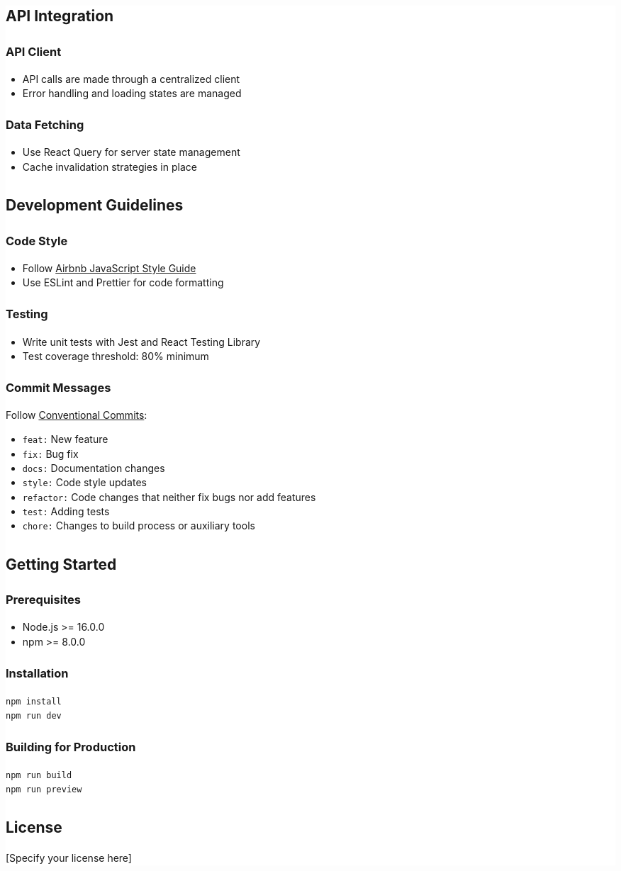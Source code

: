 ## API Integration

### API Client
- API calls are made through a centralized client
- Error handling and loading states are managed

### Data Fetching
- Use React Query for server state management
- Cache invalidation strategies in place

## Development Guidelines

### Code Style
- Follow [Airbnb JavaScript Style Guide](https://github.com/airbnb/javascript)
- Use ESLint and Prettier for code formatting

### Testing
- Write unit tests with Jest and React Testing Library
- Test coverage threshold: 80% minimum

### Commit Messages
Follow [Conventional Commits](https://www.conventionalcommits.org/):
- `feat:` New feature
- `fix:` Bug fix
- `docs:` Documentation changes
- `style:` Code style updates
- `refactor:` Code changes that neither fix bugs nor add features
- `test:` Adding tests
- `chore:` Changes to build process or auxiliary tools

## Getting Started

### Prerequisites
- Node.js >= 16.0.0
- npm >= 8.0.0

### Installation
```bash
npm install
npm run dev
```

### Building for Production
```bash
npm run build
npm run preview
```

## License
[Specify your license here]
